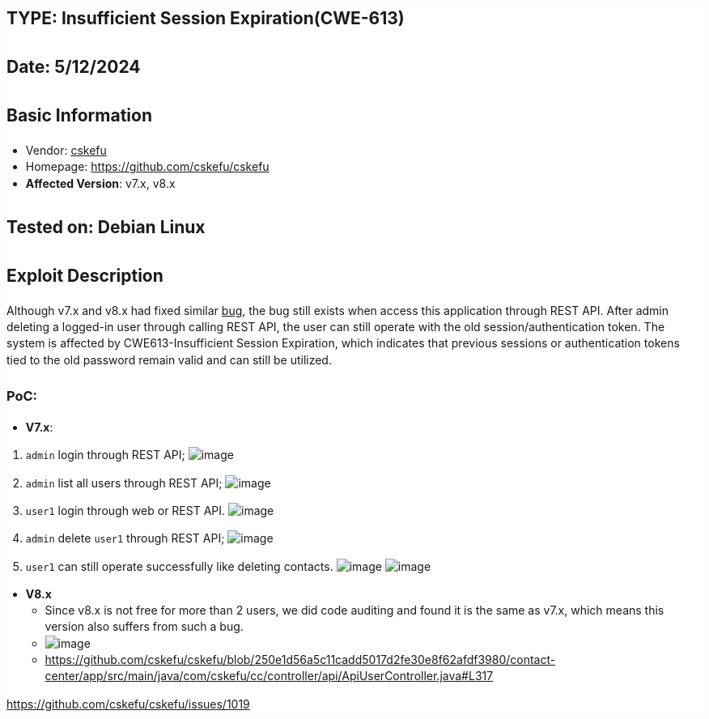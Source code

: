 ## TYPE: Insufficient Session Expiration(CWE-613)
## Date: 5/12/2024

## Basic Information
+ Vendor: [cskefu](https://github.com/cskefu)
+ Homepage: https://github.com/cskefu/cskefu
+ **Affected Version**: v7.x, v8.x

## Tested on: Debian Linux

## Exploit Description
Although v7.x and v8.x had fixed similar [bug](https://github.com/cskefu/cskefu/issues/781), the bug still exists when access this application through REST API.
After admin deleting a logged-in user through calling REST API,  the user can still operate with the old session/authentication token.
The system is affected by CWE613-Insufficient Session Expiration, which indicates that previous sessions or authentication tokens tied to the old password remain valid and can still be utilized.

### PoC:
+ **V7.x**:
1. `admin` login through REST API;
   <img width="1016" alt="image" src="https://github.com/menghaining/PoC/assets/32480426/ac6d7b09-52fe-4411-bc2b-58958af988c4">

2. `admin` list all users through REST API;
   <img width="1023" alt="image" src="https://github.com/menghaining/PoC/assets/32480426/877d2954-5782-474c-933f-ff326c4f46dc">

3. `user1` login through web or REST API.
   <img width="1332" alt="image" src="https://github.com/menghaining/PoC/assets/32480426/839c26d8-3b6c-4492-8aa9-30bc56c677c6">

4. `admin` delete `user1` through REST API;
   <img width="1017" alt="image" src="https://github.com/menghaining/PoC/assets/32480426/19fd819a-fb05-41f9-8aaa-1af53321ac6d">

5. `user1` can still operate successfully like deleting contacts.
   <img width="1332" alt="image" src="https://github.com/menghaining/PoC/assets/32480426/1e9165c1-81f6-4118-be49-28e09f721178">
   <img width="1315" alt="image" src="https://github.com/menghaining/PoC/assets/32480426/b45a3913-0bf1-4448-adda-4fe02eb7a962">


+ **V8.x**
  + Since v8.x is not free for more than 2 users, we did code auditing and found it is the same as v7.x, which means this version also suffers from such a bug.
  + <img width="906" alt="image" src="https://github.com/menghaining/PoC/assets/32480426/9e393278-27a6-4235-aacc-575f51b3fa72">
  + https://github.com/cskefu/cskefu/blob/250e1d56a5c11cadd5017d2fe30e8f62afdf3980/contact-center/app/src/main/java/com/cskefu/cc/controller/api/ApiUserController.java#L317

https://github.com/cskefu/cskefu/issues/1019
